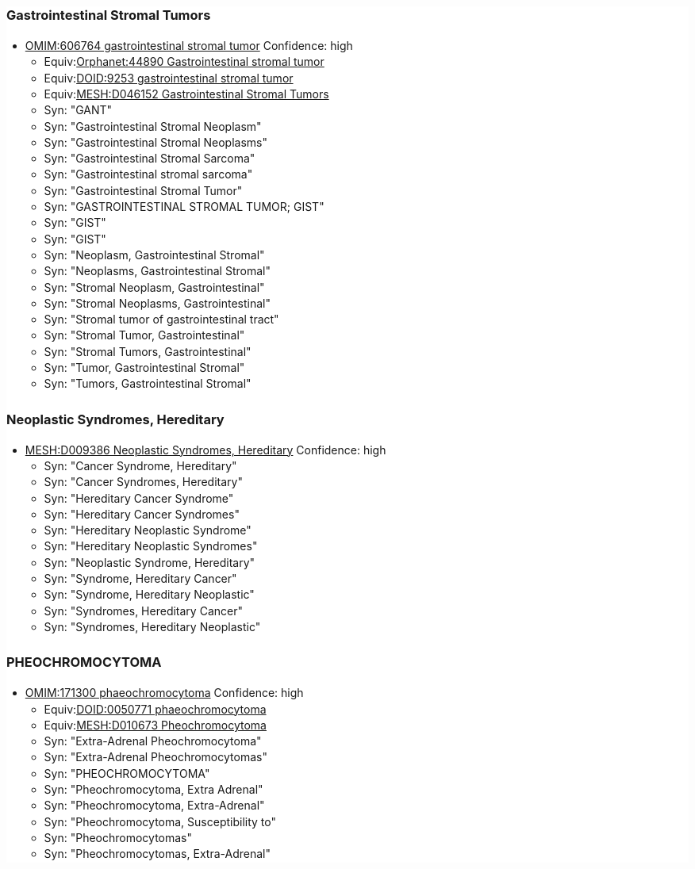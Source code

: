 ### Gastrointestinal Stromal Tumors
 * [OMIM:606764 gastrointestinal stromal tumor](http://beta.monarchinitiative.org/disease/OMIM:606764) Confidence: high
    * Equiv:[Orphanet:44890 Gastrointestinal stromal tumor](http://beta.monarchinitiative.org/disease/Orphanet:44890)
    * Equiv:[DOID:9253 gastrointestinal stromal tumor](http://beta.monarchinitiative.org/disease/DOID:9253)
    * Equiv:[MESH:D046152 Gastrointestinal Stromal Tumors](http://beta.monarchinitiative.org/disease/MESH:D046152)
    * Syn: "GANT"
    * Syn: "Gastrointestinal Stromal Neoplasm"
    * Syn: "Gastrointestinal Stromal Neoplasms"
    * Syn: "Gastrointestinal Stromal Sarcoma"
    * Syn: "Gastrointestinal stromal sarcoma"
    * Syn: "Gastrointestinal Stromal Tumor"
    * Syn: "GASTROINTESTINAL STROMAL TUMOR; GIST"
    * Syn: "GIST"
    * Syn: "GIST"
    * Syn: "Neoplasm, Gastrointestinal Stromal"
    * Syn: "Neoplasms, Gastrointestinal Stromal"
    * Syn: "Stromal Neoplasm, Gastrointestinal"
    * Syn: "Stromal Neoplasms, Gastrointestinal"
    * Syn: "Stromal tumor of gastrointestinal tract"
    * Syn: "Stromal Tumor, Gastrointestinal"
    * Syn: "Stromal Tumors, Gastrointestinal"
    * Syn: "Tumor, Gastrointestinal Stromal"
    * Syn: "Tumors, Gastrointestinal Stromal"

### Neoplastic Syndromes, Hereditary
 * [MESH:D009386 Neoplastic Syndromes, Hereditary](http://beta.monarchinitiative.org/disease/MESH:D009386) Confidence: high
    * Syn: "Cancer Syndrome, Hereditary"
    * Syn: "Cancer Syndromes, Hereditary"
    * Syn: "Hereditary Cancer Syndrome"
    * Syn: "Hereditary Cancer Syndromes"
    * Syn: "Hereditary Neoplastic Syndrome"
    * Syn: "Hereditary Neoplastic Syndromes"
    * Syn: "Neoplastic Syndrome, Hereditary"
    * Syn: "Syndrome, Hereditary Cancer"
    * Syn: "Syndrome, Hereditary Neoplastic"
    * Syn: "Syndromes, Hereditary Cancer"
    * Syn: "Syndromes, Hereditary Neoplastic"

### PHEOCHROMOCYTOMA
 * [OMIM:171300 phaeochromocytoma](http://beta.monarchinitiative.org/disease/OMIM:171300) Confidence: high
    * Equiv:[DOID:0050771 phaeochromocytoma](http://beta.monarchinitiative.org/disease/DOID:0050771)
    * Equiv:[MESH:D010673 Pheochromocytoma](http://beta.monarchinitiative.org/disease/MESH:D010673)
    * Syn: "Extra-Adrenal Pheochromocytoma"
    * Syn: "Extra-Adrenal Pheochromocytomas"
    * Syn: "PHEOCHROMOCYTOMA"
    * Syn: "Pheochromocytoma, Extra Adrenal"
    * Syn: "Pheochromocytoma, Extra-Adrenal"
    * Syn: "Pheochromocytoma, Susceptibility to"
    * Syn: "Pheochromocytomas"
    * Syn: "Pheochromocytomas, Extra-Adrenal"
